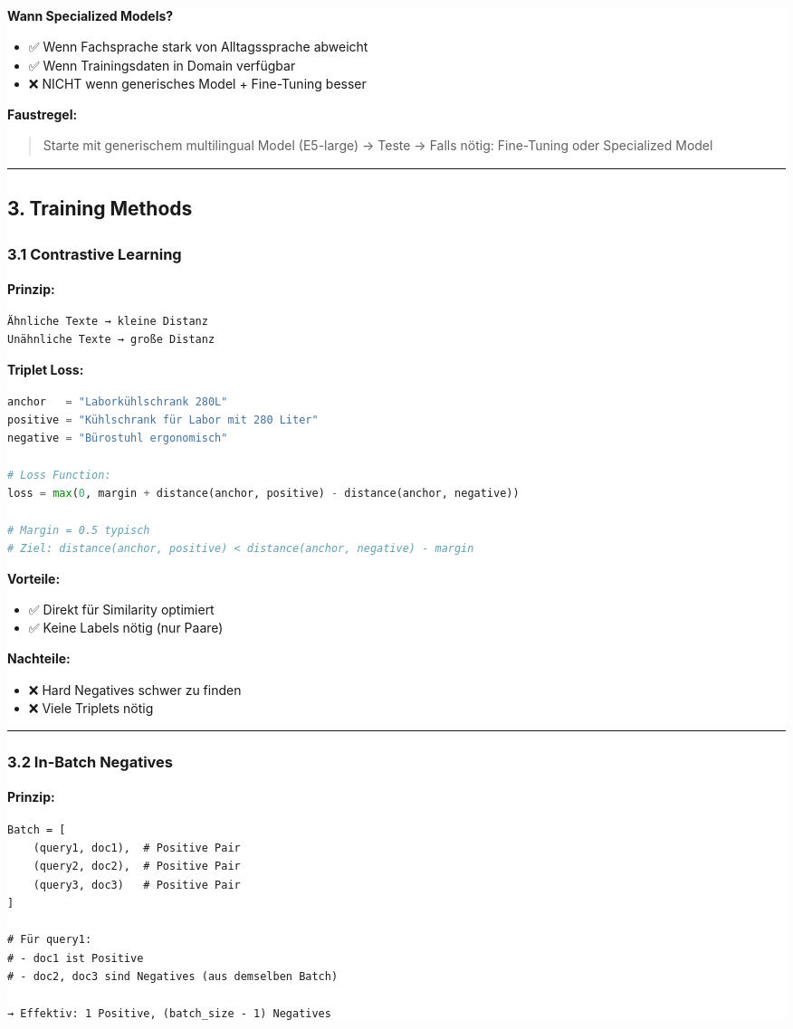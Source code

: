 **Wann Specialized Models?**
- ✅ Wenn Fachsprache stark von Alltagssprache abweicht
- ✅ Wenn Trainingsdaten in Domain verfügbar
- ❌ NICHT wenn generisches Model + Fine-Tuning besser

**Faustregel:**
> Starte mit generischem multilingual Model (E5-large) → Teste → Falls nötig: Fine-Tuning oder Specialized Model

---

## 3. Training Methods

### 3.1 Contrastive Learning

**Prinzip:**
```
Ähnliche Texte → kleine Distanz
Unähnliche Texte → große Distanz
```

**Triplet Loss:**
```python
anchor   = "Laborkühlschrank 280L"
positive = "Kühlschrank für Labor mit 280 Liter"
negative = "Bürostuhl ergonomisch"

# Loss Function:
loss = max(0, margin + distance(anchor, positive) - distance(anchor, negative))

# Margin = 0.5 typisch
# Ziel: distance(anchor, positive) < distance(anchor, negative) - margin
```

**Vorteile:**
- ✅ Direkt für Similarity optimiert
- ✅ Keine Labels nötig (nur Paare)

**Nachteile:**
- ❌ Hard Negatives schwer zu finden
- ❌ Viele Triplets nötig

---

### 3.2 In-Batch Negatives

**Prinzip:**
```
Batch = [
    (query1, doc1),  # Positive Pair
    (query2, doc2),  # Positive Pair
    (query3, doc3)   # Positive Pair
]

# Für query1:
# - doc1 ist Positive
# - doc2, doc3 sind Negatives (aus demselben Batch)

→ Effektiv: 1 Positive, (batch_size - 1) Negatives
```
